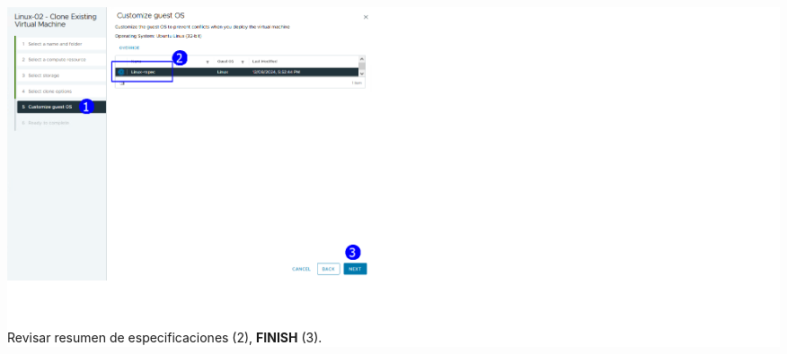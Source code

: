 <img src="./media/image29.png" style="width:4.24219in;height:3.17773in"
alt="A screenshot of a computer Description automatically generated" />

<br/>

Revisar resumen de especificaciones (2), **FINISH** (3).

